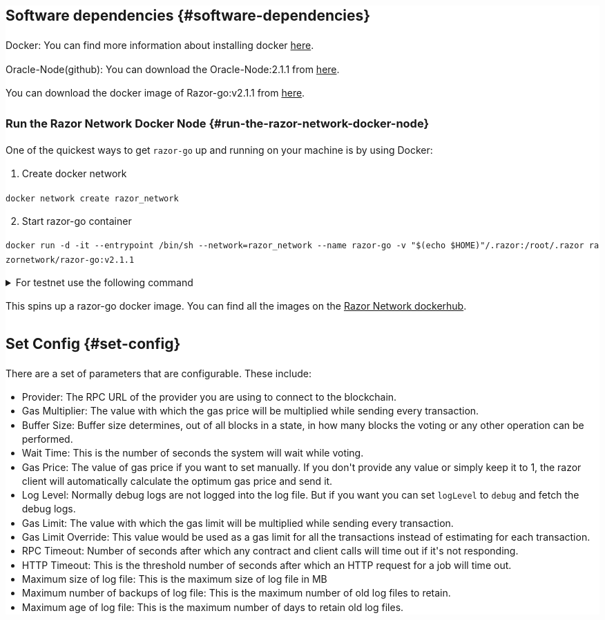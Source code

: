 ## Software dependencies {#software-dependencies}

Docker: You can find more information about installing docker [here](https://docs.docker.com/engine/install/).



Oracle-Node(github): You can download the Oracle-Node:2.1.1 from [here](https://github.com/razor-network/oracle-node/releases/tag/v2.1.1).

You can download the docker image of Razor-go:v2.1.1 from [here](https://hub.docker.com/layers/razornetwork/razor-go/v2.1.1/images/sha256-36db454f7a3fd6cca2fc7d46ba3f5470a29c8b549be3dc16218de982b3125338).

### Run the Razor Network Docker Node {#run-the-razor-network-docker-node}

One of the quickest ways to get `razor-go` up and running on your machine is by using Docker:

1. Create docker network

```
docker network create razor_network
```

2. Start razor-go container

```
docker run -d -it --entrypoint /bin/sh --network=razor_network --name razor-go -v "$(echo $HOME)"/.razor:/root/.razor razornetwork/razor-go:v2.1.1
```

<details><summary>For testnet use the following command</summary></details>

This spins up a razor-go docker image. You can find all the images on the [Razor Network dockerhub](https://hub.docker.com/u/razornetwork).

## Set Config {#set-config}

There are a set of parameters that are configurable. These include:

- Provider: The RPC URL of the provider you are using to connect to the blockchain.
- Gas Multiplier: The value with which the gas price will be multiplied while sending every transaction.
- Buffer Size: Buffer size determines, out of all blocks in a state, in how many blocks the voting or any other operation can be performed.
- Wait Time: This is the number of seconds the system will wait while voting.
- Gas Price: The value of gas price if you want to set manually. If you don't provide any value or simply keep it to 1, the razor client will automatically calculate the optimum gas price and send it.
- Log Level: Normally debug logs are not logged into the log file. But if you want you can set `logLevel` to `debug` and fetch the debug logs.
- Gas Limit: The value with which the gas limit will be multiplied while sending every transaction.
- Gas Limit Override: This value would be used as a gas limit for all the transactions instead of estimating for each transaction.
- RPC Timeout: Number of seconds after which any contract and client calls will time out if it's not responding.
- HTTP Timeout: This is the threshold number of seconds after which an HTTP request for a job will time out.
- Maximum size of log file: This is the maximum size of log file in MB
- Maximum number of backups of log file: This is the maximum number of old log files to retain.
- Maximum age of log file: This is the maximum number of days to retain old log files.
